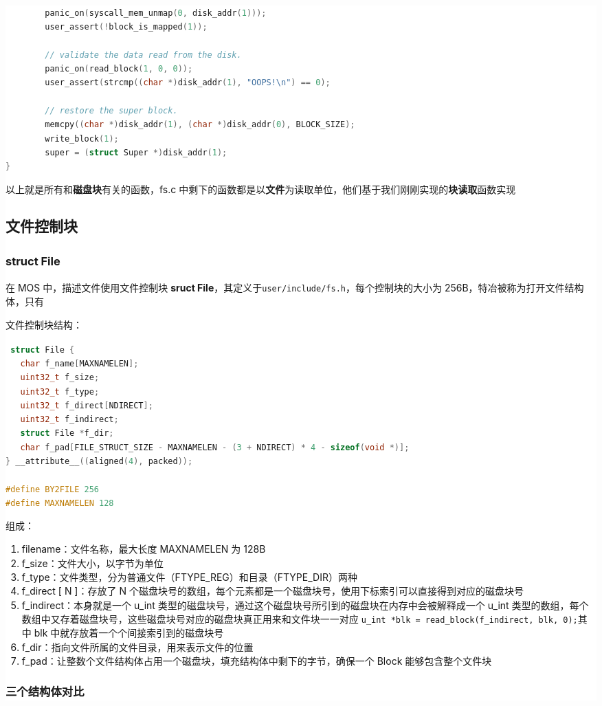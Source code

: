 ```c
        panic_on(syscall_mem_unmap(0, disk_addr(1)));
        user_assert(!block_is_mapped(1));

        // validate the data read from the disk.
        panic_on(read_block(1, 0, 0));
        user_assert(strcmp((char *)disk_addr(1), "OOPS!\n") == 0);

        // restore the super block.
        memcpy((char *)disk_addr(1), (char *)disk_addr(0), BLOCK_SIZE);
        write_block(1);
        super = (struct Super *)disk_addr(1);
}
```

以上就是所有和**磁盘块**有关的函数，fs.c 中剩下的函数都是以**文件**为读取单位，他们基于我们刚刚实现的**块读取**函数实现

## **文件控制块**

### **struct File**

在 MOS 中，描述文件使用文件控制块 **sruct File**，其定义于`user/include/fs.h`，每个控制块的大小为 256B，特冶被称为打开文件结构体，只有

文件控制块结构：

```c
 struct File {
   char f_name[MAXNAMELEN]; 
   uint32_t f_size;
   uint32_t f_type;
   uint32_t f_direct[NDIRECT];
   uint32_t f_indirect;
   struct File *f_dir; 
   char f_pad[FILE_STRUCT_SIZE - MAXNAMELEN - (3 + NDIRECT) * 4 - sizeof(void *)];
} __attribute__((aligned(4), packed));

#define BY2FILE 256
#define MAXNAMELEN 128
```

组成：

1. filename：文件名称，最大长度 MAXNAMELEN 为 128B
2. f_size：文件大小，以字节为单位
3. f_type：文件类型，分为普通文件（FTYPE_REG）和目录（FTYPE_DIR）两种
4. f_direct [ N ]：存放了 N 个磁盘块号的数组，每个元素都是一个磁盘块号，使用下标索引可以直接得到对应的磁盘块号
5. f_indirect：本身就是一个 u_int 类型的磁盘块号，通过这个磁盘块号所引到的磁盘块在内存中会被解释成一个 u_int 类型的数组，每个数组中又存着磁盘块号，这些磁盘块号对应的磁盘块真正用来和文件块一一对应
   `u_int *blk = read_block(f_indirect, blk, 0);`其中 blk 中就存放着一个个间接索引到的磁盘块号
6. f_dir：指向文件所属的文件目录，用来表示文件的位置
7. f_pad：让整数个文件结构体占用一个磁盘块，填充结构体中剩下的字节，确保一个 Block 能够包含整个文件块

### **三个结构体对比**
